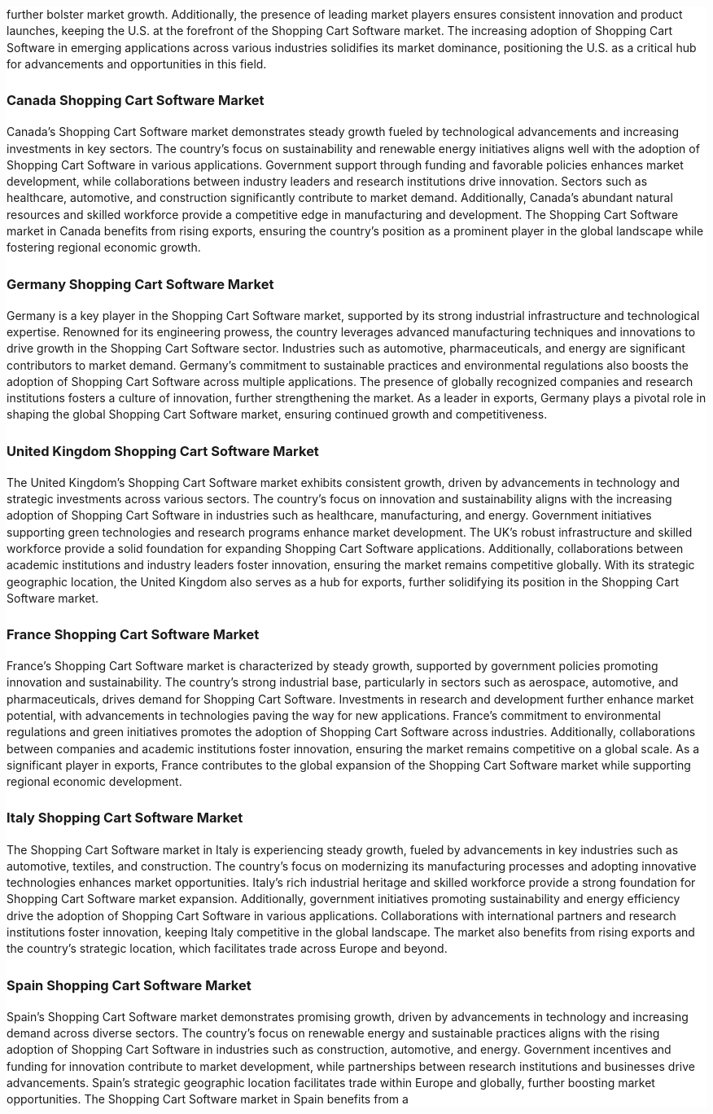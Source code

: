 further bolster market growth. Additionally, the presence of leading market players ensures consistent innovation and product launches, keeping the U.S. at the forefront of the Shopping Cart Software market. The increasing adoption of Shopping Cart Software in emerging applications across various industries solidifies its market dominance, positioning the U.S. as a critical hub for advancements and opportunities in this field.</p><h3>Canada Shopping Cart Software Market</h3><p>Canada&rsquo;s Shopping Cart Software market demonstrates steady growth fueled by technological advancements and increasing investments in key sectors. The country&rsquo;s focus on sustainability and renewable energy initiatives aligns well with the adoption of Shopping Cart Software in various applications. Government support through funding and favorable policies enhances market development, while collaborations between industry leaders and research institutions drive innovation. Sectors such as healthcare, automotive, and construction significantly contribute to market demand. Additionally, Canada&rsquo;s abundant natural resources and skilled workforce provide a competitive edge in manufacturing and development. The Shopping Cart Software market in Canada benefits from rising exports, ensuring the country&rsquo;s position as a prominent player in the global landscape while fostering regional economic growth.</p><h3>Germany Shopping Cart Software Market</h3><p>Germany is a key player in the Shopping Cart Software market, supported by its strong industrial infrastructure and technological expertise. Renowned for its engineering prowess, the country leverages advanced manufacturing techniques and innovations to drive growth in the Shopping Cart Software sector. Industries such as automotive, pharmaceuticals, and energy are significant contributors to market demand. Germany&rsquo;s commitment to sustainable practices and environmental regulations also boosts the adoption of Shopping Cart Software across multiple applications. The presence of globally recognized companies and research institutions fosters a culture of innovation, further strengthening the market. As a leader in exports, Germany plays a pivotal role in shaping the global Shopping Cart Software market, ensuring continued growth and competitiveness.</p><h3>United Kingdom Shopping Cart Software Market</h3><p>The United Kingdom&rsquo;s Shopping Cart Software market exhibits consistent growth, driven by advancements in technology and strategic investments across various sectors. The country&rsquo;s focus on innovation and sustainability aligns with the increasing adoption of Shopping Cart Software in industries such as healthcare, manufacturing, and energy. Government initiatives supporting green technologies and research programs enhance market development. The UK&rsquo;s robust infrastructure and skilled workforce provide a solid foundation for expanding Shopping Cart Software applications. Additionally, collaborations between academic institutions and industry leaders foster innovation, ensuring the market remains competitive globally. With its strategic geographic location, the United Kingdom also serves as a hub for exports, further solidifying its position in the Shopping Cart Software market.</p><h3>France Shopping Cart Software Market</h3><p>France&rsquo;s Shopping Cart Software market is characterized by steady growth, supported by government policies promoting innovation and sustainability. The country&rsquo;s strong industrial base, particularly in sectors such as aerospace, automotive, and pharmaceuticals, drives demand for Shopping Cart Software. Investments in research and development further enhance market potential, with advancements in technologies paving the way for new applications. France&rsquo;s commitment to environmental regulations and green initiatives promotes the adoption of Shopping Cart Software across industries. Additionally, collaborations between companies and academic institutions foster innovation, ensuring the market remains competitive on a global scale. As a significant player in exports, France contributes to the global expansion of the Shopping Cart Software market while supporting regional economic development.</p><h3>Italy Shopping Cart Software Market</h3><p>The Shopping Cart Software market in Italy is experiencing steady growth, fueled by advancements in key industries such as automotive, textiles, and construction. The country&rsquo;s focus on modernizing its manufacturing processes and adopting innovative technologies enhances market opportunities. Italy&rsquo;s rich industrial heritage and skilled workforce provide a strong foundation for Shopping Cart Software market expansion. Additionally, government initiatives promoting sustainability and energy efficiency drive the adoption of Shopping Cart Software in various applications. Collaborations with international partners and research institutions foster innovation, keeping Italy competitive in the global landscape. The market also benefits from rising exports and the country&rsquo;s strategic location, which facilitates trade across Europe and beyond.</p><h3>Spain Shopping Cart Software Market</h3><p>Spain&rsquo;s Shopping Cart Software market demonstrates promising growth, driven by advancements in technology and increasing demand across diverse sectors. The country&rsquo;s focus on renewable energy and sustainable practices aligns with the rising adoption of Shopping Cart Software in industries such as construction, automotive, and energy. Government incentives and funding for innovation contribute to market development, while partnerships between research institutions and businesses drive advancements. Spain&rsquo;s strategic geographic location facilitates trade within Europe and globally, further boosting market opportunities. The Shopping Cart Software market in Spain benefits from a